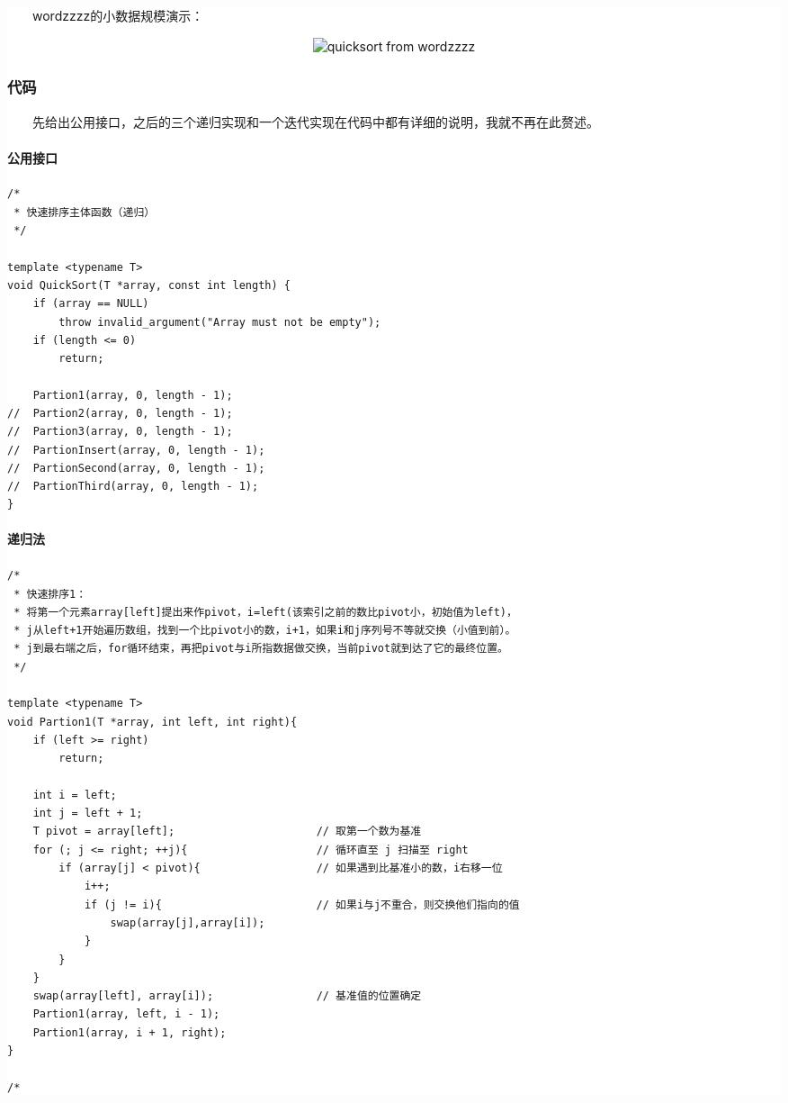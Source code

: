 &emsp;&emsp;wordzzzz的小数据规模演示：

<p></p>
<div align=center><img src="http://img.blog.csdn.net/20180108223101863?watermark/2/text/aHR0cDovL2Jsb2cuY3Nkbi5uZXQvdTAxMTQ3NTIxMA==/font/5a6L5L2T/fontsize/400/fill/I0JBQkFCMA==/dissolve/70/gravity/SouthEast" alt="quicksort from wordzzzz"/></div>
<p></p>

### 代码

&emsp;&emsp;先给出公用接口，之后的三个递归实现和一个迭代实现在代码中都有详细的说明，我就不再在此赘述。

#### 公用接口

```
/*
 * 快速排序主体函数（递归）
 */

template <typename T> 
void QuickSort(T *array, const int length) { 
	if (array == NULL)
		throw invalid_argument("Array must not be empty"); 
	if (length <= 0) 
		return; 

	Partion1(array, 0, length - 1);
//  Partion2(array, 0, length - 1);
//  Partion3(array, 0, length - 1);
//	PartionInsert(array, 0, length - 1);
//	PartionSecond(array, 0, length - 1);
//	PartionThird(array, 0, length - 1);
}
```

#### 递归法

```cpp?linenums
/* 
 * 快速排序1：
 * 将第一个元素array[left]提出来作pivot，i=left(该索引之前的数比pivot小，初始值为left)，
 * j从left+1开始遍历数组，找到一个比pivot小的数，i+1，如果i和j序列号不等就交换（小值到前）。
 * j到最右端之后，for循环结束，再把pivot与i所指数据做交换，当前pivot就到达了它的最终位置。
 */ 

template <typename T>
void Partion1(T *array, int left, int right){
	if (left >= right)
		return;

	int i = left;
	int j = left + 1;
	T pivot = array[left];						// 取第一个数为基准
	for (; j <= right; ++j){					// 循环直至 j 扫描至 right
		if (array[j] < pivot){					// 如果遇到比基准小的数，i右移一位
			i++;
			if (j != i){						// 如果i与j不重合，则交换他们指向的值
				swap(array[j],array[i]);
			}
		}
	}
	swap(array[left], array[i]);				// 基准值的位置确定
	Partion1(array, left, i - 1);
	Partion1(array, i + 1, right);
}

/*
```